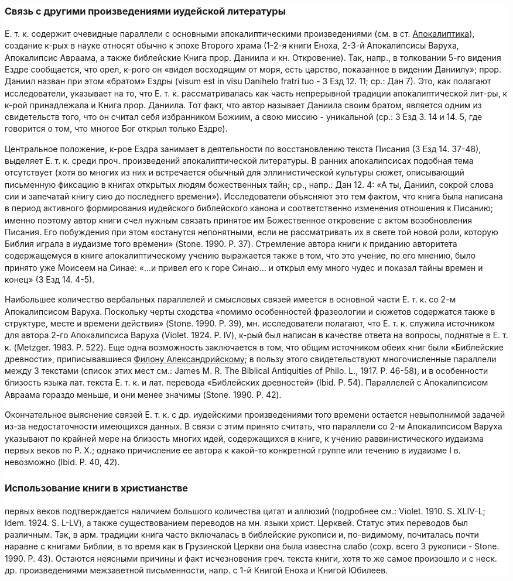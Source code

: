 ### Связь с другими произведениями иудейской литературы

Е. т. к. содержит очевидные параллели с основными апокалиптическими произведениями (см. в ст. [Апокалиптика](https://pravenc.ru/text/Апокалиптика.html)), создание к-рых в науке относят обычно к эпохе Второго храма (1-2-я книги Еноха, 2-3-й Апокалипсисы Варуха, Апокалипсис Авраама, а также библейские Книга прор. Даниила и кн. Откровение). Так, напр., в толковании 5-го видения Ездре сообщается, что орел, к-рого он «видел восходящим от моря, есть царство, показанное в видении Даниилу»; прор. Даниил назван при этом «братом» Ездры (visum est in visu Danihelo fratri tuo - 3 Езд 12. 11; ср.: Дан 7). Это, как полагают исследователи, указывает на то, что Е. т. к. рассматривалась как часть непрерывной традиции апокалиптической лит-ры, к к-рой принадлежала и Книга прор. Даниила. Тот факт, что автор называет Даниила своим братом, является одним из свидетельств того, что он считал себя избранником Божиим, а свою миссию - уникальной (ср.: 3 Езд 3. 14 и 14. 5, где говорится о том, что многое Бог открыл только Ездре).

Центральное положение, к-рое Ездра занимает в деятельности по восстановлению текста Писания (3 Езд 14. 37-48), выделяет Е. т. к. среди проч. произведений апокалиптической литературы. В ранних апокалипсисах подобная тема отсутствует (хотя во многих из них и встречается обычный для эллинистической культуры сюжет, описывающий письменную фиксацию в книгах открытых людям божественных тайн; ср., напр.: Дан 12. 4: «А ты, Даниил, сокрой слова сии и запечатай книгу сию до последнего времени»). Исследователи объясняют это тем фактом, что книга была написана в период активного формирования иудейского библейского канона и соответственно изменения отношения к Писанию; именно поэтому автор книги счел нужным связать принятое им Божественное откровение с актом возобновления Писания. Его побуждения при этом «останутся непонятными, если не рассматривать их в свете той новой роли, которую Библия играла в иудаизме того времени» (Stone. 1990. P. 37). Стремление автора книги к приданию авторитета содержащемуся в книге апокалиптическому учению выражается также в том, что это учение, по его мнению, было принято уже Моисеем на Синае: «...и привел его к горе Синаю... и открыл ему много чудес и показал тайны времен и конец» (3 Езд 14. 4-5).

Наибольшее количество вербальных параллелей и смысловых связей имеется в основной части Е. т. к. со 2-м Апокалипсисом Варуха. Поскольку черты сходства «помимо особенностей фразеологии и сюжетов содержатся также в структуре, месте и времени действия» (Stone. 1990. P. 39), мн. исследователи полагают, что Е. т. к. служила источником для автора 2-го Апокалипсиса Варуха (Violet. 1924. P. lV), к-рый был написан в качестве ответа на вопросы, поднятые в Е. т. к. (Metzger. 1983. P. 522). Еще одна возможность заключается в том, что общим источником обеих книг были «Библейские древности», приписывавшиеся [Филону Александрийскому](<https://pravenc.ru/text/Филону Александрийскому.html>); в пользу этого свидетельствуют многочисленные параллели между 3 текстами (список этих мест см.: James M. R. The Biblical Antiquities of Philo. L., 1917. P. 46-58), и в особенности близость языка лат. текста Е. т. к. и лат. перевода «Библейских древностей» (Ibid. P. 54). Параллелей с Апокалипсисом Авраама гораздо меньше, и они менее значимы (Stone. 1990. P. 42).

Окончательное выяснение связей Е. т. к. с др. иудейскими произведениями того времени остается невыполнимой задачей из-за недостаточности имеющихся данных. В связи с этим принято считать, что параллели со 2-м Апокалипсисом Варуха указывают по крайней мере на близость многих идей, содержащихся в книге, к учению раввинистического иудаизма первых веков по Р. Х.; однако причисление ее автора к какой-то конкретной группе или течению в иудаизме I в. невозможно (Ibid. P. 40, 42).

### Использование книги в христианстве

первых веков подтверждается наличием большого количества цитат и аллюзий (подробнее см.: Violet. 1910. S. XLIV-L; Idem. 1924. S. L-LV), а также существованием переводов на мн. языки христ. Церквей. Статус этих переводов был различным. Так, в арм. традиции книга часто включалась в библейские рукописи и, по-видимому, почиталась почти наравне с книгами Библии, в то время как в Грузинской Церкви она была известна слабо (сохр. всего 3 рукописи - Stone. 1990. P. 43). Остаются неясными причины и факт исчезновения греч. текста книги, хотя то же самое произошло и с неск. др. произведениями межзаветной письменности, напр. с 1-й Книгой Еноха и Книгой Юбилеев.

